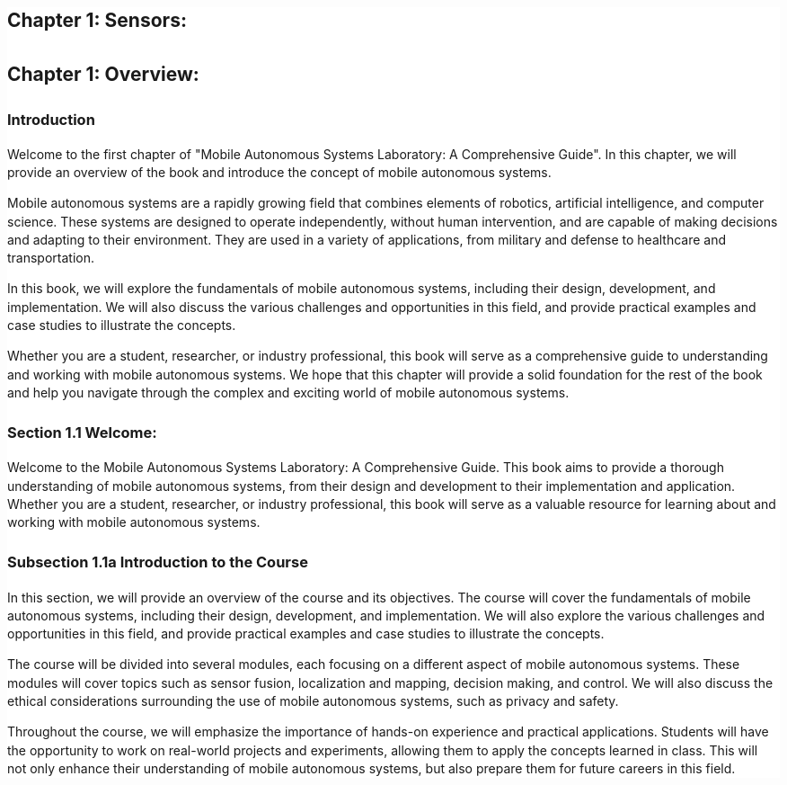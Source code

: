 
## Chapter 1: Sensors:




## Chapter 1: Overview:

### Introduction

Welcome to the first chapter of "Mobile Autonomous Systems Laboratory: A Comprehensive Guide". In this chapter, we will provide an overview of the book and introduce the concept of mobile autonomous systems.

Mobile autonomous systems are a rapidly growing field that combines elements of robotics, artificial intelligence, and computer science. These systems are designed to operate independently, without human intervention, and are capable of making decisions and adapting to their environment. They are used in a variety of applications, from military and defense to healthcare and transportation.

In this book, we will explore the fundamentals of mobile autonomous systems, including their design, development, and implementation. We will also discuss the various challenges and opportunities in this field, and provide practical examples and case studies to illustrate the concepts.

Whether you are a student, researcher, or industry professional, this book will serve as a comprehensive guide to understanding and working with mobile autonomous systems. We hope that this chapter will provide a solid foundation for the rest of the book and help you navigate through the complex and exciting world of mobile autonomous systems.




### Section 1.1 Welcome:

Welcome to the Mobile Autonomous Systems Laboratory: A Comprehensive Guide. This book aims to provide a thorough understanding of mobile autonomous systems, from their design and development to their implementation and application. Whether you are a student, researcher, or industry professional, this book will serve as a valuable resource for learning about and working with mobile autonomous systems.

### Subsection 1.1a Introduction to the Course

In this section, we will provide an overview of the course and its objectives. The course will cover the fundamentals of mobile autonomous systems, including their design, development, and implementation. We will also explore the various challenges and opportunities in this field, and provide practical examples and case studies to illustrate the concepts.

The course will be divided into several modules, each focusing on a different aspect of mobile autonomous systems. These modules will cover topics such as sensor fusion, localization and mapping, decision making, and control. We will also discuss the ethical considerations surrounding the use of mobile autonomous systems, such as privacy and safety.

Throughout the course, we will emphasize the importance of hands-on experience and practical applications. Students will have the opportunity to work on real-world projects and experiments, allowing them to apply the concepts learned in class. This will not only enhance their understanding of mobile autonomous systems, but also prepare them for future careers in this field.

